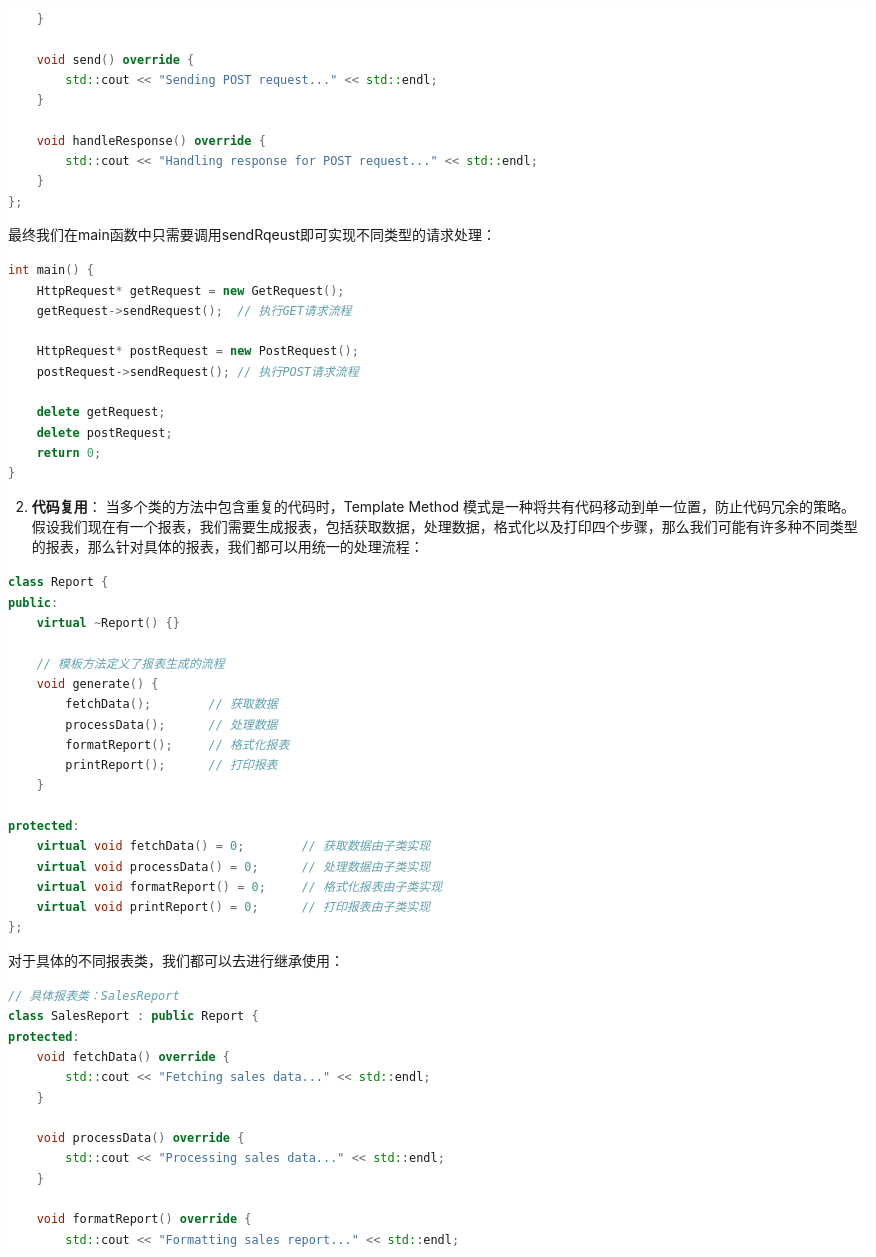 ```c++
    }

    void send() override {
        std::cout << "Sending POST request..." << std::endl;
    }

    void handleResponse() override {
        std::cout << "Handling response for POST request..." << std::endl;
    }
};
```

最终我们在main函数中只需要调用sendRqeust即可实现不同类型的请求处理：
```c++
int main() {
    HttpRequest* getRequest = new GetRequest();
    getRequest->sendRequest();  // 执行GET请求流程

    HttpRequest* postRequest = new PostRequest();
    postRequest->sendRequest(); // 执行POST请求流程

    delete getRequest;
    delete postRequest;
    return 0;
}
```

2. **代码复用**：
   当多个类的方法中包含重复的代码时，Template Method 模式是一种将共有代码移动到单一位置，防止代码冗余的策略。
假设我们现在有一个报表，我们需要生成报表，包括获取数据，处理数据，格式化以及打印四个步骤，那么我们可能有许多种不同类型的报表，那么针对具体的报表，我们都可以用统一的处理流程：
```c++
class Report {
public:
    virtual ~Report() {}

    // 模板方法定义了报表生成的流程
    void generate() {
        fetchData();        // 获取数据
        processData();      // 处理数据
        formatReport();     // 格式化报表
        printReport();      // 打印报表
    }

protected:
    virtual void fetchData() = 0;        // 获取数据由子类实现
    virtual void processData() = 0;      // 处理数据由子类实现
    virtual void formatReport() = 0;     // 格式化报表由子类实现
    virtual void printReport() = 0;      // 打印报表由子类实现
};
```
对于具体的不同报表类，我们都可以去进行继承使用：
```c++
// 具体报表类：SalesReport
class SalesReport : public Report {
protected:
    void fetchData() override {
        std::cout << "Fetching sales data..." << std::endl;
    }

    void processData() override {
        std::cout << "Processing sales data..." << std::endl;
    }

    void formatReport() override {
        std::cout << "Formatting sales report..." << std::endl;
```